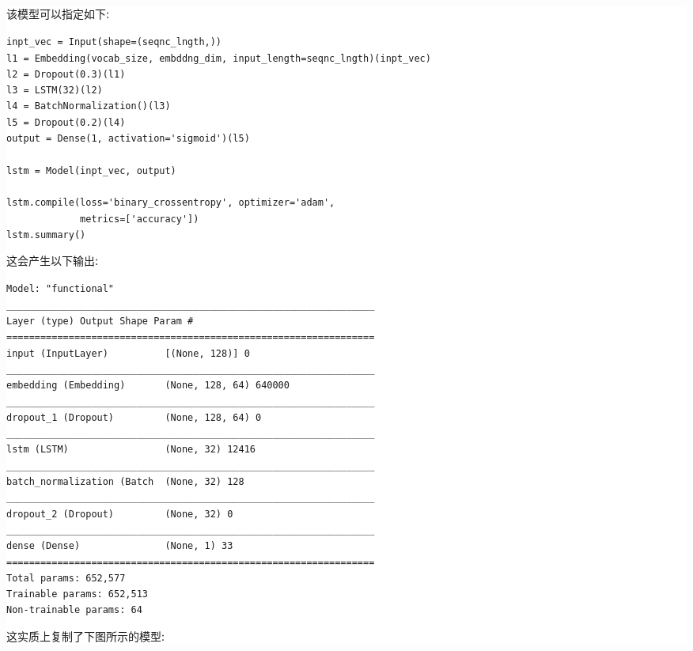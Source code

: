 ```
```

该模型可以指定如下:

```
inpt_vec = Input(shape=(seqnc_lngth,))
l1 = Embedding(vocab_size, embddng_dim, input_length=seqnc_lngth)(inpt_vec)
l2 = Dropout(0.3)(l1)
l3 = LSTM(32)(l2)
l4 = BatchNormalization()(l3)
l5 = Dropout(0.2)(l4)
output = Dense(1, activation='sigmoid')(l5)

lstm = Model(inpt_vec, output)

lstm.compile(loss='binary_crossentropy', optimizer='adam', 
             metrics=['accuracy'])
lstm.summary()
```

这会产生以下输出:

```
Model: "functional"
_________________________________________________________________
Layer (type) Output Shape Param # 
=================================================================
input (InputLayer)          [(None, 128)] 0 
_________________________________________________________________
embedding (Embedding)       (None, 128, 64) 640000 
_________________________________________________________________
dropout_1 (Dropout)         (None, 128, 64) 0 
_________________________________________________________________
lstm (LSTM)                 (None, 32) 12416 
_________________________________________________________________
batch_normalization (Batch  (None, 32) 128 
_________________________________________________________________
dropout_2 (Dropout)         (None, 32) 0 
_________________________________________________________________
dense (Dense)               (None, 1) 33 
=================================================================
Total params: 652,577
Trainable params: 652,513
Non-trainable params: 64
```

这实质上复制了下图所示的模型:
